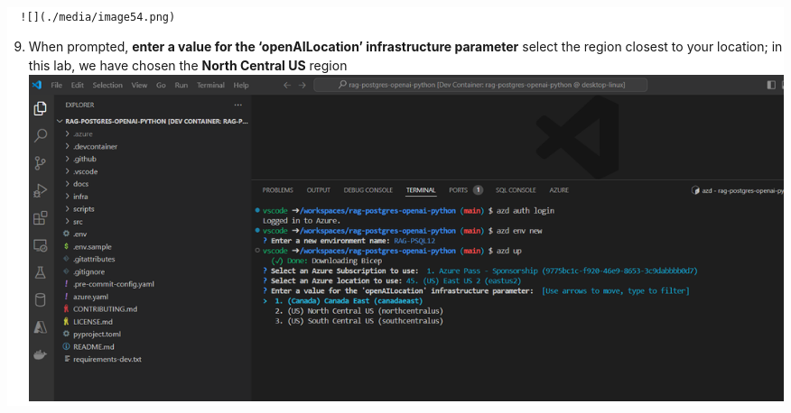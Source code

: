       ![](./media/image54.png)

9.  When prompted, **enter a value for the ‘openAILocation’
    infrastructure parameter** select the region closest to your
    location; in this lab, we have chosen the **North Central US**
    region
     ![](./media/image55.png)
